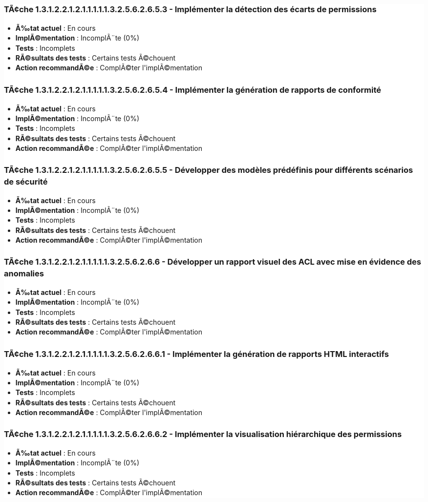 ### TÃ¢che 1.3.1.2.2.1.2.1.1.1.1.1.3.2.5.6.2.6.5.3 - Implémenter la détection des écarts de permissions

- **Ã‰tat actuel** : En cours
- **ImplÃ©mentation** : IncomplÃ¨te (0%)
- **Tests** : Incomplets
- **RÃ©sultats des tests** : Certains tests Ã©chouent
- **Action recommandÃ©e** : ComplÃ©ter l'implÃ©mentation

### TÃ¢che 1.3.1.2.2.1.2.1.1.1.1.1.3.2.5.6.2.6.5.4 - Implémenter la génération de rapports de conformité

- **Ã‰tat actuel** : En cours
- **ImplÃ©mentation** : IncomplÃ¨te (0%)
- **Tests** : Incomplets
- **RÃ©sultats des tests** : Certains tests Ã©chouent
- **Action recommandÃ©e** : ComplÃ©ter l'implÃ©mentation

### TÃ¢che 1.3.1.2.2.1.2.1.1.1.1.1.3.2.5.6.2.6.5.5 - Développer des modèles prédéfinis pour différents scénarios de sécurité

- **Ã‰tat actuel** : En cours
- **ImplÃ©mentation** : IncomplÃ¨te (0%)
- **Tests** : Incomplets
- **RÃ©sultats des tests** : Certains tests Ã©chouent
- **Action recommandÃ©e** : ComplÃ©ter l'implÃ©mentation

### TÃ¢che 1.3.1.2.2.1.2.1.1.1.1.1.3.2.5.6.2.6.6 - Développer un rapport visuel des ACL avec mise en évidence des anomalies

- **Ã‰tat actuel** : En cours
- **ImplÃ©mentation** : IncomplÃ¨te (0%)
- **Tests** : Incomplets
- **RÃ©sultats des tests** : Certains tests Ã©chouent
- **Action recommandÃ©e** : ComplÃ©ter l'implÃ©mentation

### TÃ¢che 1.3.1.2.2.1.2.1.1.1.1.1.3.2.5.6.2.6.6.1 - Implémenter la génération de rapports HTML interactifs

- **Ã‰tat actuel** : En cours
- **ImplÃ©mentation** : IncomplÃ¨te (0%)
- **Tests** : Incomplets
- **RÃ©sultats des tests** : Certains tests Ã©chouent
- **Action recommandÃ©e** : ComplÃ©ter l'implÃ©mentation

### TÃ¢che 1.3.1.2.2.1.2.1.1.1.1.1.3.2.5.6.2.6.6.2 - Implémenter la visualisation hiérarchique des permissions

- **Ã‰tat actuel** : En cours
- **ImplÃ©mentation** : IncomplÃ¨te (0%)
- **Tests** : Incomplets
- **RÃ©sultats des tests** : Certains tests Ã©chouent
- **Action recommandÃ©e** : ComplÃ©ter l'implÃ©mentation
